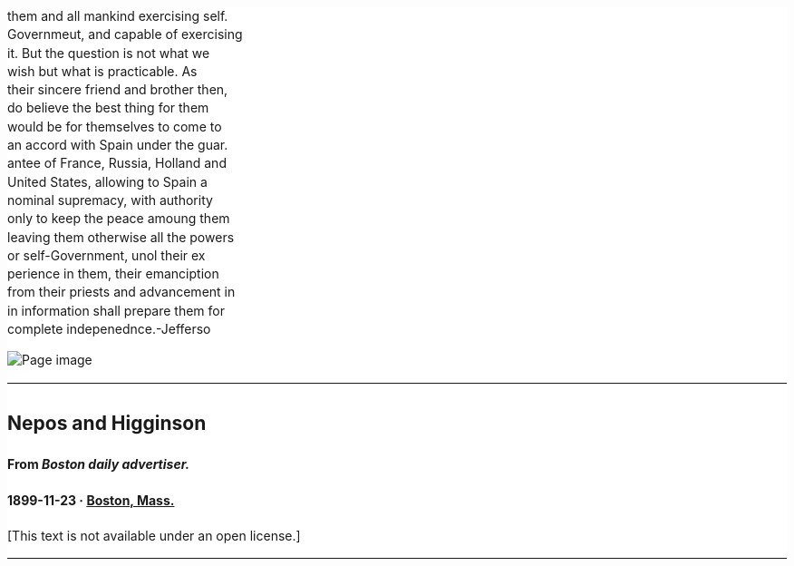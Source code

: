 them and all mankind exercising self.­  
Governmeut, and capable of exercising  
it. But the question is not what we  
wish but what is practicable. As  
their sincere friend and brother then,  
do believe the best thing for them  
would be for themselves to come to  
an accord with Spain under the guar.­  
antee of France, Russia, Holland and  
United States, allowing to Spain a  
nominal supremacy, with authority  
only to keep the peace amoung them  
leaving them otherwise all the powers  
or self-Government, unol their ex­  
perience in them, their emanciption  
from their priests and advancement in  
in information shall prepare them for  
complete indepenednce.-Jefferso
</td><td style="width: 50%; max-height: 75%; margin: auto; display: block;">
<img alt="Page image" src="https://tile.loc.gov/image-services/iiif/service:ndnp:nvln:batch_nvln_keystone_ver03:data:sn86076366:00279555132:1898102101:0379/pct:175.12044046799724,93.86162190765974,95.54370268410186,274.9437756316973/!600,600/0/default.jpg"/>
</td>
</tr></table>

---

## Nepos and Higginson

#### From _Boston daily advertiser._

#### 1899-11-23 &middot; [Boston, Mass.](http://dbpedia.org/resource/Boston)

[This text is not available under an open license.]

---

